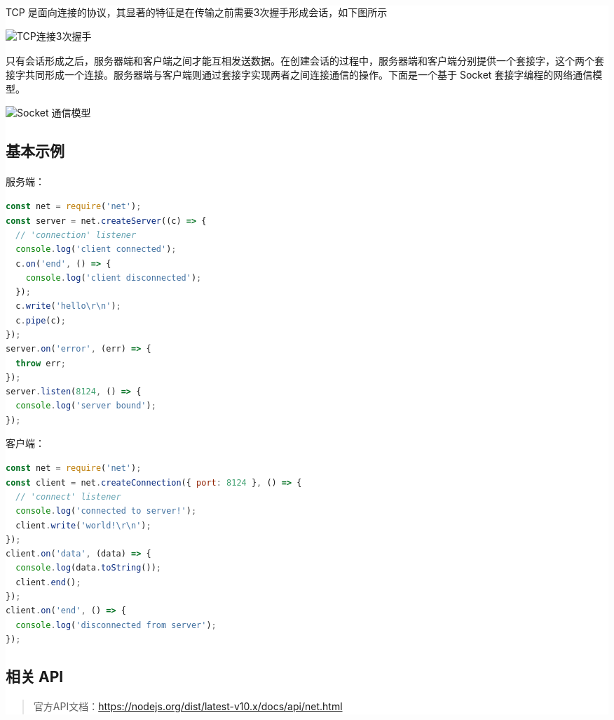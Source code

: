 TCP 是面向连接的协议，其显著的特征是在传输之前需要3次握手形成会话，如下图所示

![TCP连接3次握手](http://assets.processon.com/chart_image/5c6cbe41e4b0c4e2165980f0.png)

只有会话形成之后，服务器端和客户端之间才能互相发送数据。在创建会话的过程中，服务器端和客户端分别提供一个套接字，这个两个套接字共同形成一个连接。服务器端与客户端则通过套接字实现两者之间连接通信的操作。下面是一个基于 Socket 套接字编程的网络通信模型。

![Socket 通信模型](http://assets.processon.com/chart_image/5c6cc241e4b0641c83fbd442.png)

## 基本示例

服务端：

```javascript
const net = require('net');
const server = net.createServer((c) => {
  // 'connection' listener
  console.log('client connected');
  c.on('end', () => {
    console.log('client disconnected');
  });
  c.write('hello\r\n');
  c.pipe(c);
});
server.on('error', (err) => {
  throw err;
});
server.listen(8124, () => {
  console.log('server bound');
});
```

客户端：

```javascript
const net = require('net');
const client = net.createConnection({ port: 8124 }, () => {
  // 'connect' listener
  console.log('connected to server!');
  client.write('world!\r\n');
});
client.on('data', (data) => {
  console.log(data.toString());
  client.end();
});
client.on('end', () => {
  console.log('disconnected from server');
});
```

## 相关 API

> 官方API文档：https://nodejs.org/dist/latest-v10.x/docs/api/net.html
